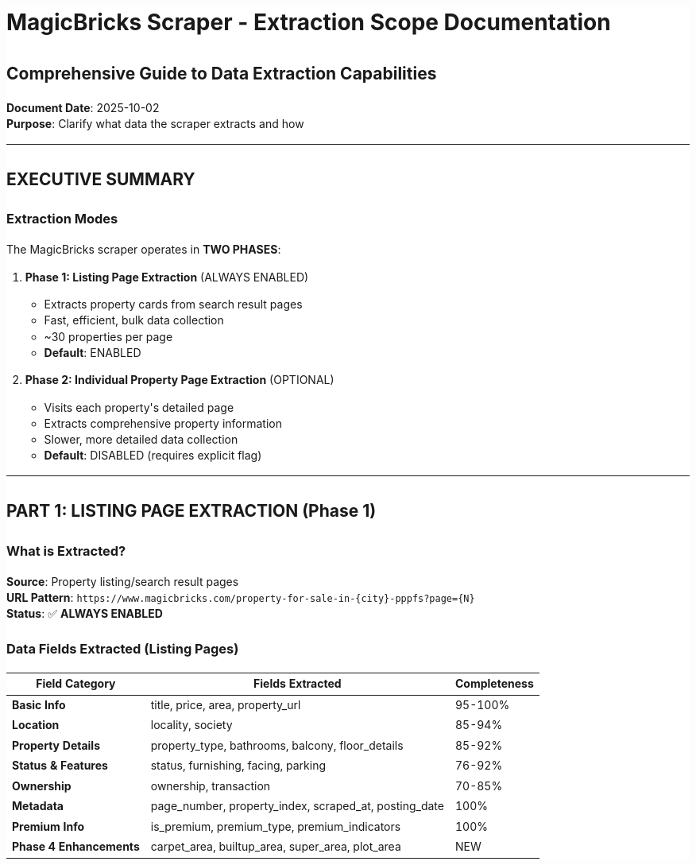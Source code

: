 # MagicBricks Scraper - Extraction Scope Documentation
## Comprehensive Guide to Data Extraction Capabilities

**Document Date**: 2025-10-02  
**Purpose**: Clarify what data the scraper extracts and how

---

## EXECUTIVE SUMMARY

### Extraction Modes

The MagicBricks scraper operates in **TWO PHASES**:

1. **Phase 1: Listing Page Extraction** (ALWAYS ENABLED)
   - Extracts property cards from search result pages
   - Fast, efficient, bulk data collection
   - ~30 properties per page
   - **Default**: ENABLED

2. **Phase 2: Individual Property Page Extraction** (OPTIONAL)
   - Visits each property's detailed page
   - Extracts comprehensive property information
   - Slower, more detailed data collection
   - **Default**: DISABLED (requires explicit flag)

---

## PART 1: LISTING PAGE EXTRACTION (Phase 1)

### What is Extracted?

**Source**: Property listing/search result pages  
**URL Pattern**: `https://www.magicbricks.com/property-for-sale-in-{city}-pppfs?page={N}`  
**Status**: ✅ **ALWAYS ENABLED**

### Data Fields Extracted (Listing Pages)

| Field Category | Fields Extracted | Completeness |
|----------------|------------------|--------------|
| **Basic Info** | title, price, area, property_url | 95-100% |
| **Location** | locality, society | 85-94% |
| **Property Details** | property_type, bathrooms, balcony, floor_details | 85-92% |
| **Status & Features** | status, furnishing, facing, parking | 76-92% |
| **Ownership** | ownership, transaction | 70-85% |
| **Metadata** | page_number, property_index, scraped_at, posting_date | 100% |
| **Premium Info** | is_premium, premium_type, premium_indicators | 100% |
| **Phase 4 Enhancements** | carpet_area, builtup_area, super_area, plot_area | NEW |
